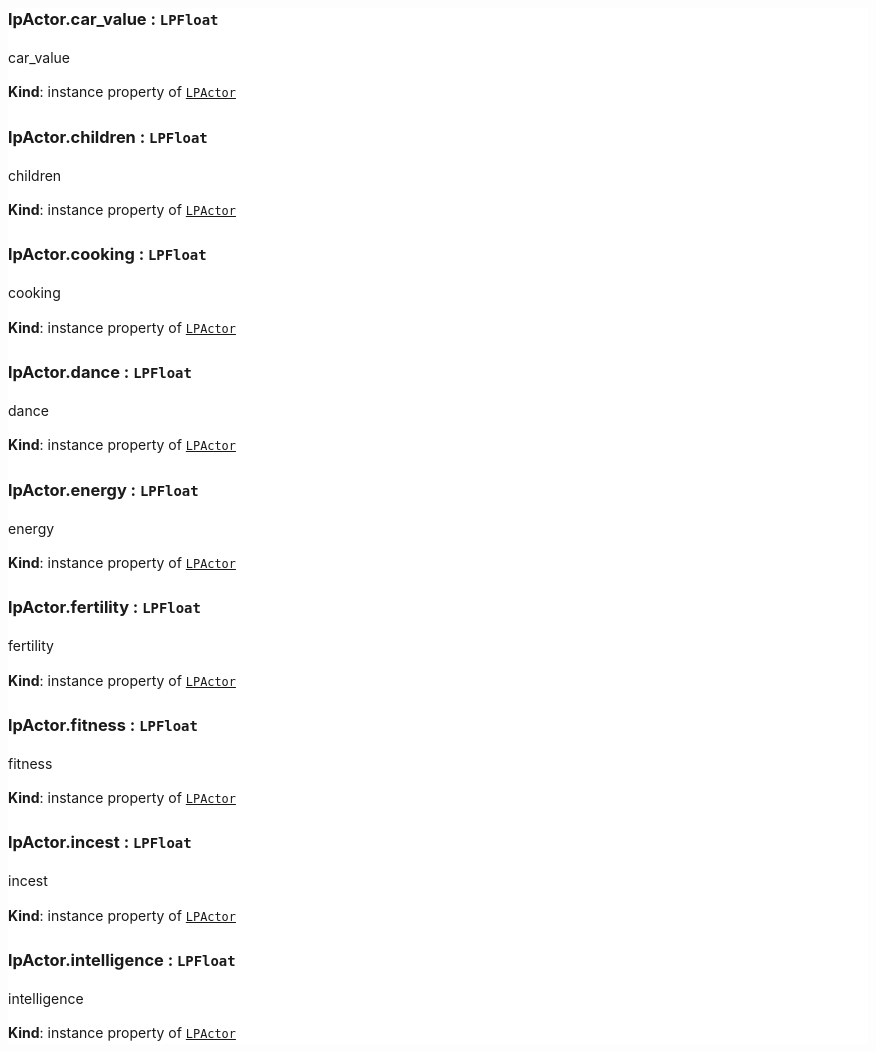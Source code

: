 ### lpActor.car\_value : <code>LPFloat</code>
car_value

**Kind**: instance property of [<code>LPActor</code>](#LPActor)  
<a name="LPActor+children"></a>

### lpActor.children : <code>LPFloat</code>
children

**Kind**: instance property of [<code>LPActor</code>](#LPActor)  
<a name="LPActor+cooking"></a>

### lpActor.cooking : <code>LPFloat</code>
cooking

**Kind**: instance property of [<code>LPActor</code>](#LPActor)  
<a name="LPActor+dance"></a>

### lpActor.dance : <code>LPFloat</code>
dance

**Kind**: instance property of [<code>LPActor</code>](#LPActor)  
<a name="LPActor+energy"></a>

### lpActor.energy : <code>LPFloat</code>
energy

**Kind**: instance property of [<code>LPActor</code>](#LPActor)  
<a name="LPActor+fertility"></a>

### lpActor.fertility : <code>LPFloat</code>
fertility

**Kind**: instance property of [<code>LPActor</code>](#LPActor)  
<a name="LPActor+fitness"></a>

### lpActor.fitness : <code>LPFloat</code>
fitness

**Kind**: instance property of [<code>LPActor</code>](#LPActor)  
<a name="LPActor+incest"></a>

### lpActor.incest : <code>LPFloat</code>
incest

**Kind**: instance property of [<code>LPActor</code>](#LPActor)  
<a name="LPActor+intelligence"></a>

### lpActor.intelligence : <code>LPFloat</code>
intelligence

**Kind**: instance property of [<code>LPActor</code>](#LPActor)  
<a name="LPActor+interpersonal"></a>
